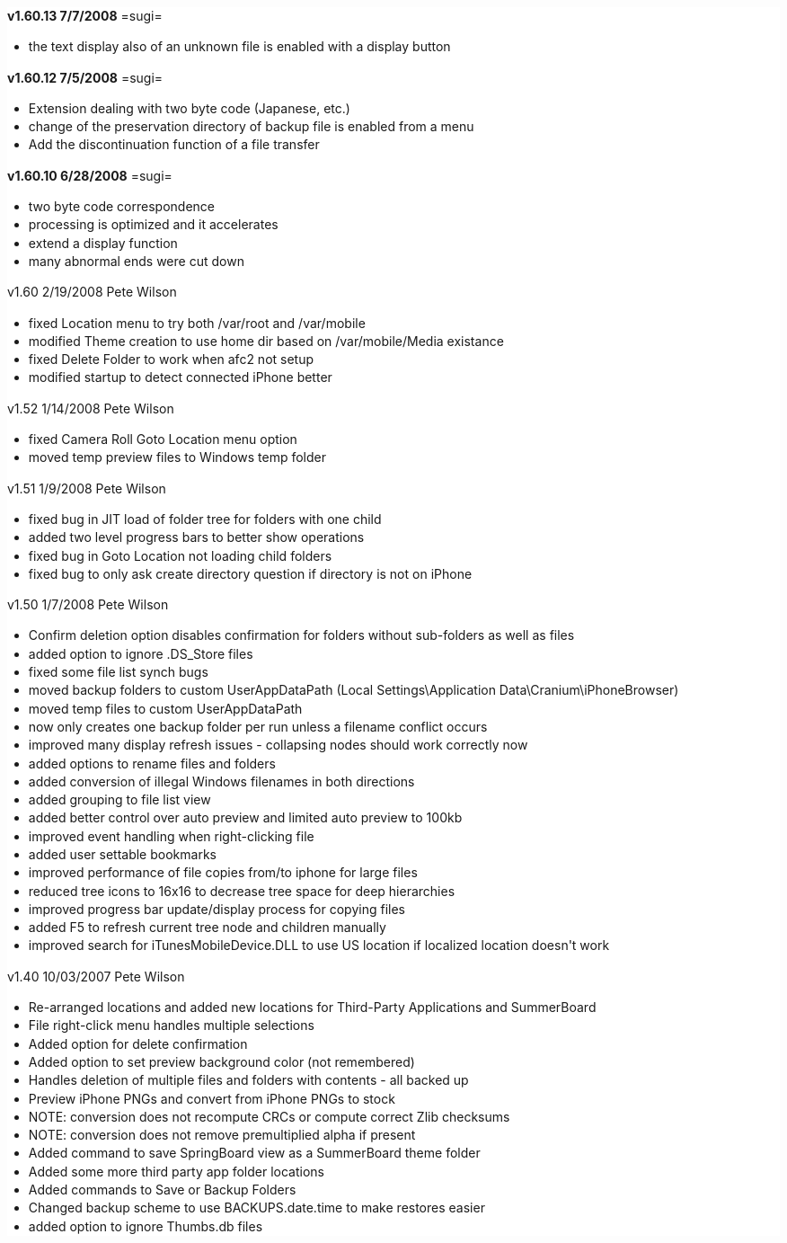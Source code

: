 **v1.60.13 7/7/2008** =sugi=
  * the text display also of an unknown file is enabled with a display button

**v1.60.12 7/5/2008** =sugi=
  * Extension dealing with two byte code (Japanese, etc.)
  * change of the preservation directory of backup file is enabled from a menu
  * Add the discontinuation function of a file transfer

**v1.60.10 6/28/2008** =sugi=
  * two byte code correspondence
  * processing is optimized and it accelerates
  * extend a display function
  * many abnormal ends were cut down

v1.60   2/19/2008 Pete Wilson
  * fixed Location menu to try both /var/root and /var/mobile
  * modified Theme creation to use home dir based on /var/mobile/Media existance
  * fixed Delete Folder to work when afc2 not setup
  * modified startup to detect connected iPhone better

v1.52   1/14/2008 Pete Wilson
  * fixed Camera Roll Goto Location menu option
  * moved temp preview files to Windows temp folder

v1.51   1/9/2008 Pete Wilson
  * fixed bug in JIT load of folder tree for folders with one child
  * added two level progress bars to better show operations
  * fixed bug in Goto Location not loading child folders
  * fixed bug to only ask create directory question if directory is not on iPhone

v1.50	1/7/2008 Pete Wilson
  * Confirm deletion option disables confirmation for folders without sub-folders as well as files
  * added option to ignore .DS\_Store files
  * fixed some file list synch bugs
  * moved backup folders to custom UserAppDataPath (Local Settings\Application Data\Cranium\iPhoneBrowser)
  * moved temp files to custom UserAppDataPath
  * now only creates one backup folder per run unless a filename conflict occurs
  * improved many display refresh issues - collapsing nodes should work correctly now
  * added options to rename files and folders
  * added conversion of illegal Windows filenames in both directions
  * added grouping to file list view
  * added better control over auto preview and limited auto preview to 100kb
  * improved event handling when right-clicking file
  * added user settable bookmarks
  * improved performance of file copies from/to iphone for large files
  * reduced tree icons to 16x16 to decrease tree space for deep hierarchies
  * improved progress bar update/display process for copying files
  * added F5 to refresh current tree node and children manually
  * improved search for iTunesMobileDevice.DLL to use US location if localized location doesn't work

v1.40	10/03/2007	Pete Wilson
  * Re-arranged locations and added new locations for Third-Party Applications and SummerBoard
  * File right-click menu handles multiple selections
  * Added option for delete confirmation
  * Added option to set preview background color (not remembered)
  * Handles deletion of multiple files and folders with contents - all backed up
  * Preview iPhone PNGs and convert from iPhone PNGs to stock
  * NOTE: conversion does not recompute CRCs or compute correct Zlib checksums
  * NOTE: conversion does not remove premultiplied alpha if present
  * Added command to save SpringBoard view as a SummerBoard theme folder
  * Added some more third party app folder locations
  * Added commands to Save or Backup Folders
  * Changed backup scheme to use BACKUPS.date.time to make restores easier
  * added option to ignore Thumbs.db files
